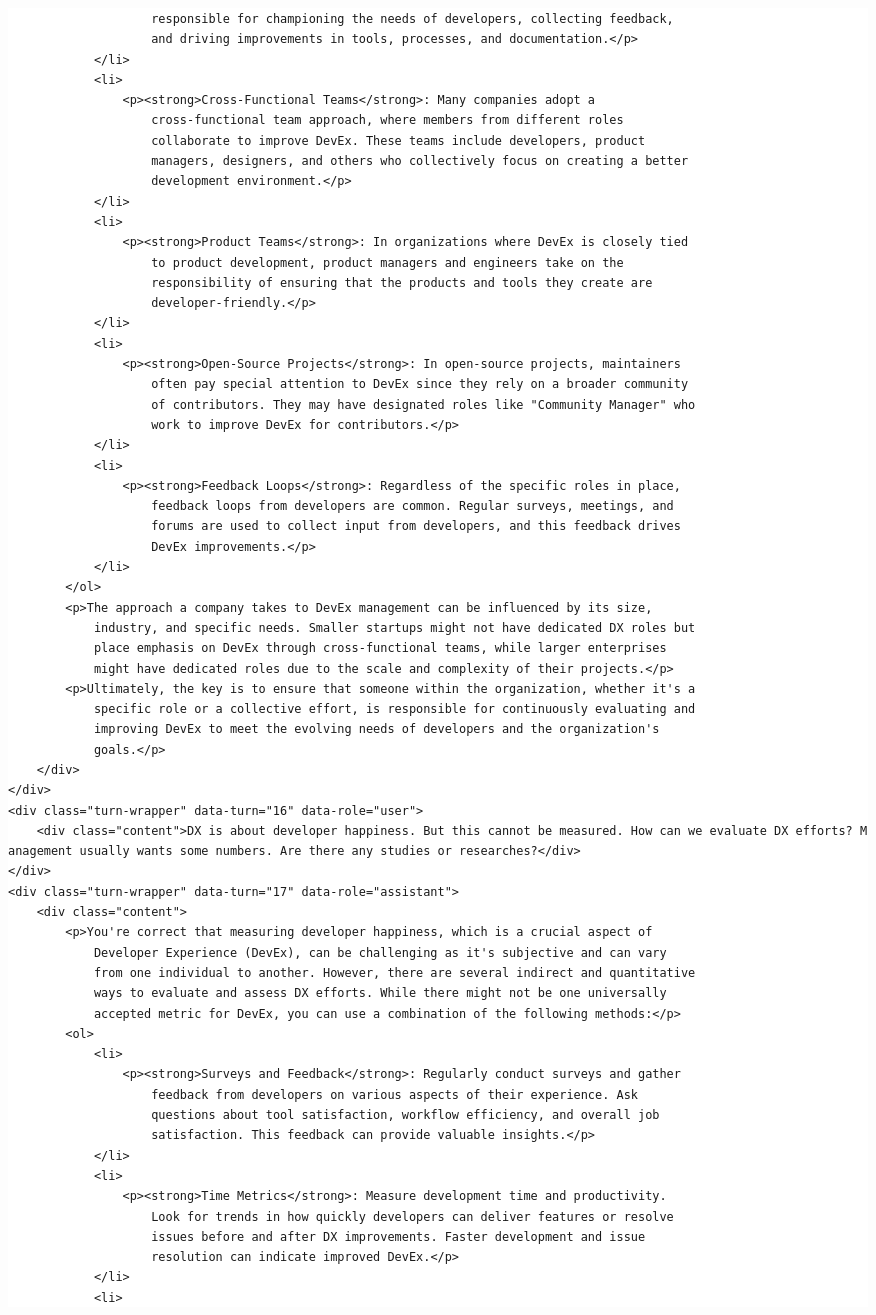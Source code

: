                         responsible for championing the needs of developers, collecting feedback,
                        and driving improvements in tools, processes, and documentation.</p>
                </li>
                <li>
                    <p><strong>Cross-Functional Teams</strong>: Many companies adopt a
                        cross-functional team approach, where members from different roles
                        collaborate to improve DevEx. These teams include developers, product
                        managers, designers, and others who collectively focus on creating a better
                        development environment.</p>
                </li>
                <li>
                    <p><strong>Product Teams</strong>: In organizations where DevEx is closely tied
                        to product development, product managers and engineers take on the
                        responsibility of ensuring that the products and tools they create are
                        developer-friendly.</p>
                </li>
                <li>
                    <p><strong>Open-Source Projects</strong>: In open-source projects, maintainers
                        often pay special attention to DevEx since they rely on a broader community
                        of contributors. They may have designated roles like "Community Manager" who
                        work to improve DevEx for contributors.</p>
                </li>
                <li>
                    <p><strong>Feedback Loops</strong>: Regardless of the specific roles in place,
                        feedback loops from developers are common. Regular surveys, meetings, and
                        forums are used to collect input from developers, and this feedback drives
                        DevEx improvements.</p>
                </li>
            </ol>
            <p>The approach a company takes to DevEx management can be influenced by its size,
                industry, and specific needs. Smaller startups might not have dedicated DX roles but
                place emphasis on DevEx through cross-functional teams, while larger enterprises
                might have dedicated roles due to the scale and complexity of their projects.</p>
            <p>Ultimately, the key is to ensure that someone within the organization, whether it's a
                specific role or a collective effort, is responsible for continuously evaluating and
                improving DevEx to meet the evolving needs of developers and the organization's
                goals.</p>
        </div>
    </div>
    <div class="turn-wrapper" data-turn="16" data-role="user">
        <div class="content">DX is about developer happiness. But this cannot be measured. How can we evaluate DX efforts? Management usually wants some numbers. Are there any studies or researches?</div>
    </div>
    <div class="turn-wrapper" data-turn="17" data-role="assistant">
        <div class="content">
            <p>You're correct that measuring developer happiness, which is a crucial aspect of
                Developer Experience (DevEx), can be challenging as it's subjective and can vary
                from one individual to another. However, there are several indirect and quantitative
                ways to evaluate and assess DX efforts. While there might not be one universally
                accepted metric for DevEx, you can use a combination of the following methods:</p>
            <ol>
                <li>
                    <p><strong>Surveys and Feedback</strong>: Regularly conduct surveys and gather
                        feedback from developers on various aspects of their experience. Ask
                        questions about tool satisfaction, workflow efficiency, and overall job
                        satisfaction. This feedback can provide valuable insights.</p>
                </li>
                <li>
                    <p><strong>Time Metrics</strong>: Measure development time and productivity.
                        Look for trends in how quickly developers can deliver features or resolve
                        issues before and after DX improvements. Faster development and issue
                        resolution can indicate improved DevEx.</p>
                </li>
                <li>